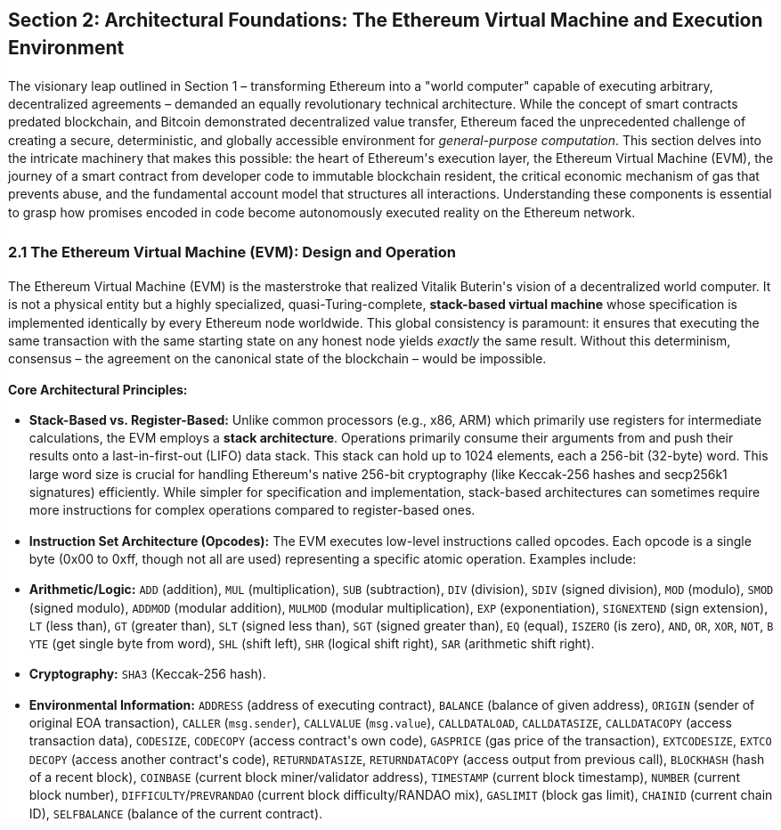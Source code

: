 




## Section 2: Architectural Foundations: The Ethereum Virtual Machine and Execution Environment

The visionary leap outlined in Section 1 – transforming Ethereum into a "world computer" capable of executing arbitrary, decentralized agreements – demanded an equally revolutionary technical architecture. While the concept of smart contracts predated blockchain, and Bitcoin demonstrated decentralized value transfer, Ethereum faced the unprecedented challenge of creating a secure, deterministic, and globally accessible environment for *general-purpose computation*. This section delves into the intricate machinery that makes this possible: the heart of Ethereum's execution layer, the Ethereum Virtual Machine (EVM), the journey of a smart contract from developer code to immutable blockchain resident, the critical economic mechanism of gas that prevents abuse, and the fundamental account model that structures all interactions. Understanding these components is essential to grasp how promises encoded in code become autonomously executed reality on the Ethereum network.

### 2.1 The Ethereum Virtual Machine (EVM): Design and Operation

The Ethereum Virtual Machine (EVM) is the masterstroke that realized Vitalik Buterin's vision of a decentralized world computer. It is not a physical entity but a highly specialized, quasi-Turing-complete, **stack-based virtual machine** whose specification is implemented identically by every Ethereum node worldwide. This global consistency is paramount: it ensures that executing the same transaction with the same starting state on any honest node yields *exactly* the same result. Without this determinism, consensus – the agreement on the canonical state of the blockchain – would be impossible.

**Core Architectural Principles:**

*   **Stack-Based vs. Register-Based:** Unlike common processors (e.g., x86, ARM) which primarily use registers for intermediate calculations, the EVM employs a **stack architecture**. Operations primarily consume their arguments from and push their results onto a last-in-first-out (LIFO) data stack. This stack can hold up to 1024 elements, each a 256-bit (32-byte) word. This large word size is crucial for handling Ethereum's native 256-bit cryptography (like Keccak-256 hashes and secp256k1 signatures) efficiently. While simpler for specification and implementation, stack-based architectures can sometimes require more instructions for complex operations compared to register-based ones.

*   **Instruction Set Architecture (Opcodes):** The EVM executes low-level instructions called opcodes. Each opcode is a single byte (0x00 to 0xff, though not all are used) representing a specific atomic operation. Examples include:

*   **Arithmetic/Logic:** `ADD` (addition), `MUL` (multiplication), `SUB` (subtraction), `DIV` (division), `SDIV` (signed division), `MOD` (modulo), `SMOD` (signed modulo), `ADDMOD` (modular addition), `MULMOD` (modular multiplication), `EXP` (exponentiation), `SIGNEXTEND` (sign extension), `LT` (less than), `GT` (greater than), `SLT` (signed less than), `SGT` (signed greater than), `EQ` (equal), `ISZERO` (is zero), `AND`, `OR`, `XOR`, `NOT`, `BYTE` (get single byte from word), `SHL` (shift left), `SHR` (logical shift right), `SAR` (arithmetic shift right).

*   **Cryptography:** `SHA3` (Keccak-256 hash).

*   **Environmental Information:** `ADDRESS` (address of executing contract), `BALANCE` (balance of given address), `ORIGIN` (sender of original EOA transaction), `CALLER` (`msg.sender`), `CALLVALUE` (`msg.value`), `CALLDATALOAD`, `CALLDATASIZE`, `CALLDATACOPY` (access transaction data), `CODESIZE`, `CODECOPY` (access contract's own code), `GASPRICE` (gas price of the transaction), `EXTCODESIZE`, `EXTCODECOPY` (access another contract's code), `RETURNDATASIZE`, `RETURNDATACOPY` (access output from previous call), `BLOCKHASH` (hash of a recent block), `COINBASE` (current block miner/validator address), `TIMESTAMP` (current block timestamp), `NUMBER` (current block number), `DIFFICULTY`/`PREVRANDAO` (current block difficulty/RANDAO mix), `GASLIMIT` (block gas limit), `CHAINID` (current chain ID), `SELFBALANCE` (balance of the current contract).
